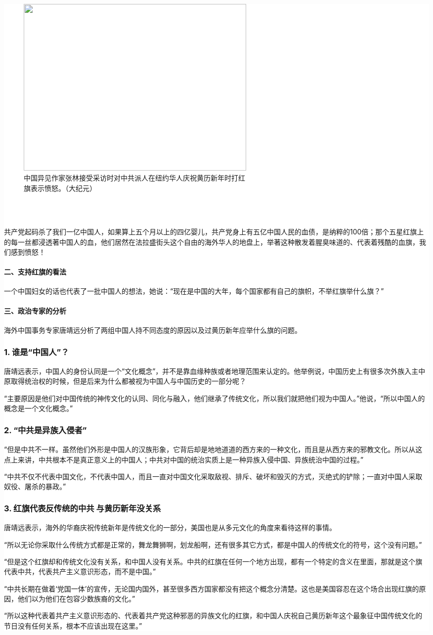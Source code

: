 </p>
<figure class="wp-caption aligncenter" id="attachment_11036313" style="width: 450px">
 <a href="http://i.epochtimes.com/assets/uploads/2019/02/158225164a0fd853_ttl7day9as__________________.jpg">
  <img alt="" class="wp-image-11036313 size-medium" height="337" src="http://i.epochtimes.com/assets/uploads/2019/02/158225164a0fd853_ttl7day9as__________________-450x337.jpg" width="450"/>
 </a>
 <br/><figcaption class="wp-caption-text">
  中国异见作家张林接受采访时对中共派人在纽约华人庆祝黄历新年时打红旗表示愤怒。（大纪元）
 </figcaption><br/>
</figure><br/>
<p>
 共产党起码杀了我们一亿中国人，如果算上五个月以上的四亿婴儿，共产党身上有五亿中国人民的血债，是纳粹的100倍；那个五星红旗上的每一丝都浸透著中国人的血，他们居然在法拉盛街头这个自由的海外华人的地盘上，举著这种散发着腥臭味道的、代表着残酷的血旗，我们感到愤怒！
</p>
<h4>
 二、支持红旗的看法
</h4>
<p>
 一个中国妇女的话也代表了一批中国人的想法，她说：“现在是中国的大年，每个国家都有自己的旗帜，不举红旗举什么旗？”
</p>
<h4>
 三、政治专家的分析
</h4>
<p>
 海外中国事务专家唐靖远分析了两组中国人持不同态度的原因以及过黄历新年应举什么旗的问题。
</p>
<h3>
 1. 谁是“中国人”？
</h3>
<p>
 唐靖远表示，中国人的身份认同是一个“文化概念”，并不是靠血缘种族或者地理范围来认定的。他举例说，中国历史上有很多次外族入主中原取得统治权的时候，但是后来为什么都被视为中国人与中国历史的一部分呢？
</p>
<p>
 “主要原因是他们对中国传统的神传文化的认同、同化与融入，他们继承了传统文化，所以我们就把他们视为中国人。”他说，“所以中国人的概念是一个文化概念。”
</p>
<h3>
 2. “中共是异族入侵者”
</h3>
<p>
 “但是中共不一样。虽然他们外形是中国人的汉族形象，它背后却是地地道道的西方来的一种文化，而且是从西方来的邪教文化。所以从这点上来讲，中共根本不是真正意义上的中国人；中共对中国的统治实质上是一种异族入侵中国、异族统治中国的过程。”
</p>
<p>
 “中共不仅不代表中国文化，不代表中国人，而且一直对中国文化采取敌视、排斥、破坏和毁灭的方式，灭绝式的铲除；一直对中国人采取奴役、屠杀的暴政。”
</p>
<h3>
 3. 红旗代表反传统的中共 与黄历新年没关系
</h3>
<p>
 唐靖远表示，海外的华裔庆祝传统新年是传统文化的一部分，美国也是从多元文化的角度来看待这样的事情。
</p>
<p>
 “所以无论你采取什么传统方式都是正常的，舞龙舞狮啊，划龙船啊，还有很多其它方式，都是中国人的传统文化的符号，这个没有问题。”
</p>
<p>
 “但是这个红旗却和传统文化没有关系，和中国人没有关系。中共的红旗在任何一个地方出现，都有一个特定的含义在里面，那就是这个旗代表中共，代表共产主义意识形态，而不是中国。”
</p>
<p>
 “中共长期在做着‘党国一体’的宣传，无论国内国外，甚至很多西方国家都没有把这个概念分清楚。这也是美国容忍在这个场合出现红旗的原因，他们以为他们在包容少数族裔的文化。”
</p>
<p>
 “所以这种代表着共产主义意识形态的、代表着共产党这种邪恶的异族文化的红旗，和中国人庆祝自己黄历新年这个最象征中国传统文化的节日没有任何关系，根本不应该出现在这里。”
</p>